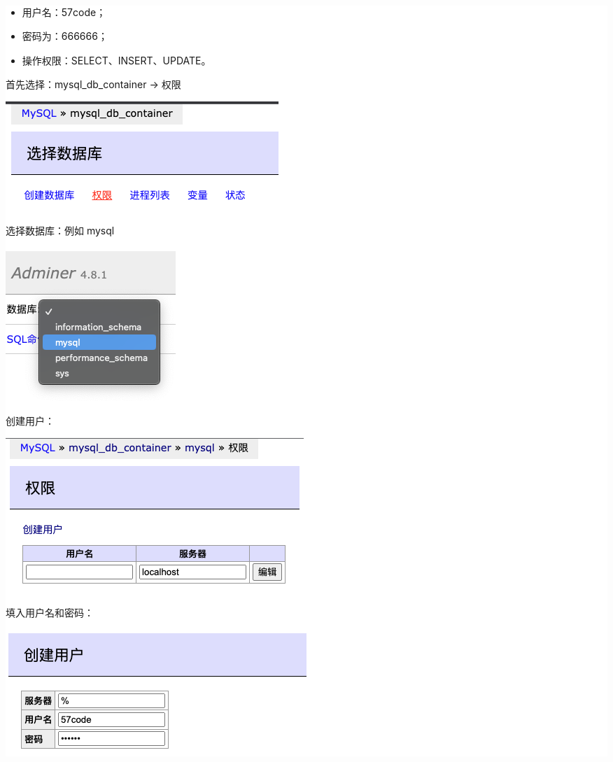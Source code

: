   * 用户名：57code；

  * 密码为：666666；

  * 操作权限：SELECT、INSERT、UPDATE。

首先选择：mysql_db_container -> 权限

![](/img/21/3.png)

选择数据库：例如 mysql

![](/img/21/4.png)

创建用户：

![](/img/21/5.png)

填入用户名和密码：

![](/img/21/6.png)
